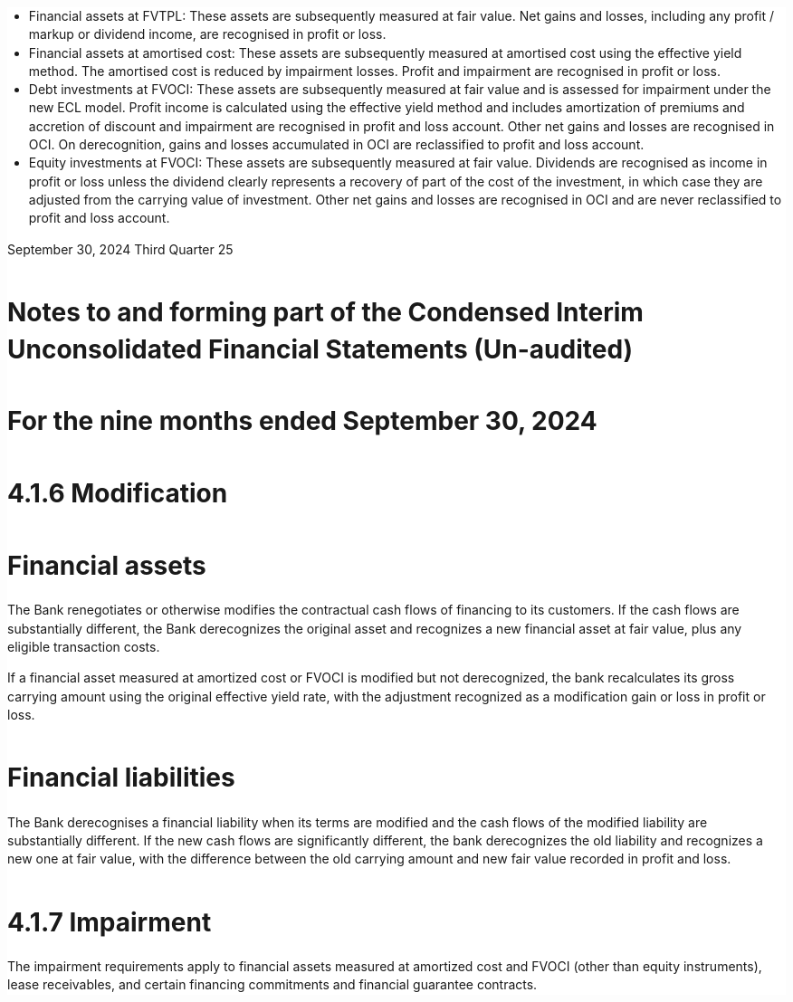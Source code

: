 - Financial assets at FVTPL: These assets are subsequently measured at fair value. Net gains and losses, including any profit / markup or dividend income, are recognised in profit or loss.
- Financial assets at amortised cost: These assets are subsequently measured at amortised cost using the effective yield method. The amortised cost is reduced by impairment losses. Profit and impairment are recognised in profit or loss.
- Debt investments at FVOCI: These assets are subsequently measured at fair value and is assessed for impairment under the new ECL model. Profit income is calculated using the effective yield method and includes amortization of premiums and accretion of discount and impairment are recognised in profit and loss account. Other net gains and losses are recognised in OCI. On derecognition, gains and losses accumulated in OCI are reclassified to profit and loss account.
- Equity investments at FVOCI: These assets are subsequently measured at fair value. Dividends are recognised as income in profit or loss unless the dividend clearly represents a recovery of part of the cost of the investment, in which case they are adjusted from the carrying value of investment. Other net gains and losses are recognised in OCI and are never reclassified to profit and loss account.

September 30, 2024 Third Quarter 25

# Notes to and forming part of the Condensed Interim Unconsolidated Financial Statements (Un-audited)

# For the nine months ended September 30, 2024

# 4.1.6 Modification

# Financial assets

The Bank renegotiates or otherwise modifies the contractual cash flows of financing to its customers. If the cash flows are substantially different, the Bank derecognizes the original asset and recognizes a new financial asset at fair value, plus any eligible transaction costs.

If a financial asset measured at amortized cost or FVOCI is modified but not derecognized, the bank recalculates its gross carrying amount using the original effective yield rate, with the adjustment recognized as a modification gain or loss in profit or loss.

# Financial liabilities

The Bank derecognises a financial liability when its terms are modified and the cash flows of the modified liability are substantially different. If the new cash flows are significantly different, the bank derecognizes the old liability and recognizes a new one at fair value, with the difference between the old carrying amount and new fair value recorded in profit and loss.

# 4.1.7 Impairment

The impairment requirements apply to financial assets measured at amortized cost and FVOCI (other than equity instruments), lease receivables, and certain financing commitments and financial guarantee contracts.
